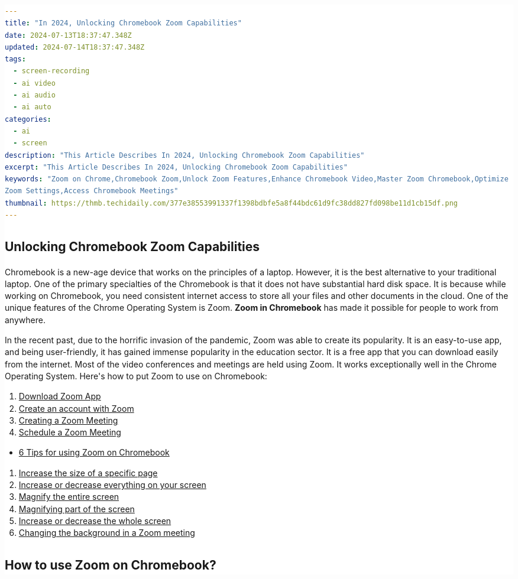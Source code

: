 ```yaml
---
title: "In 2024, Unlocking Chromebook Zoom Capabilities"
date: 2024-07-13T18:37:47.348Z
updated: 2024-07-14T18:37:47.348Z
tags: 
  - screen-recording
  - ai video
  - ai audio
  - ai auto
categories: 
  - ai
  - screen
description: "This Article Describes In 2024, Unlocking Chromebook Zoom Capabilities"
excerpt: "This Article Describes In 2024, Unlocking Chromebook Zoom Capabilities"
keywords: "Zoom on Chrome,Chromebook Zoom,Unlock Zoom Features,Enhance Chromebook Video,Master Zoom Chromebook,Optimize Zoom Settings,Access Chromebook Meetings"
thumbnail: https://thmb.techidaily.com/377e38553991337f1398bdbfe5a8f44bdc61d9fc38dd827fd098be11d1cb15df.png
---
```


## Unlocking Chromebook Zoom Capabilities

Chromebook is a new-age device that works on the principles of a laptop. However, it is the best alternative to your traditional laptop. One of the primary specialties of the Chromebook is that it does not have substantial hard disk space. It is because while working on Chromebook, you need consistent internet access to store all your files and other documents in the cloud. One of the unique features of the Chrome Operating System is Zoom. **Zoom in Chromebook** has made it possible for people to work from anywhere.

In the recent past, due to the horrific invasion of the pandemic, Zoom was able to create its popularity. It is an easy-to-use app, and being user-friendly, it has gained immense popularity in the education sector. It is a free app that you can download easily from the internet. Most of the video conferences and meetings are held using Zoom. It works exceptionally well in the Chrome Operating System. Here's how to put Zoom to use on Chromebook:

1. [Download Zoom App](#part1-1)
2. [Create an account with Zoom](#part1-2)
3. [Creating a Zoom Meeting](#part1-3)
4. [Schedule a Zoom Meeting](#part1-4)

* [6 Tips for using Zoom on Chromebook](#part2)  

1. [Increase the size of a specific page](#part2-1)  
2. [Increase or decrease everything on your screen](#part2-2)  
3. [Magnify the entire screen](#part2-3)  
4. [Magnifying part of the screen](#part2-4)  
5. [Increase or decrease the whole screen](#part2-5)  
6. [Changing the background in a Zoom meeting](#part2-6)

## How to use Zoom on Chromebook?
